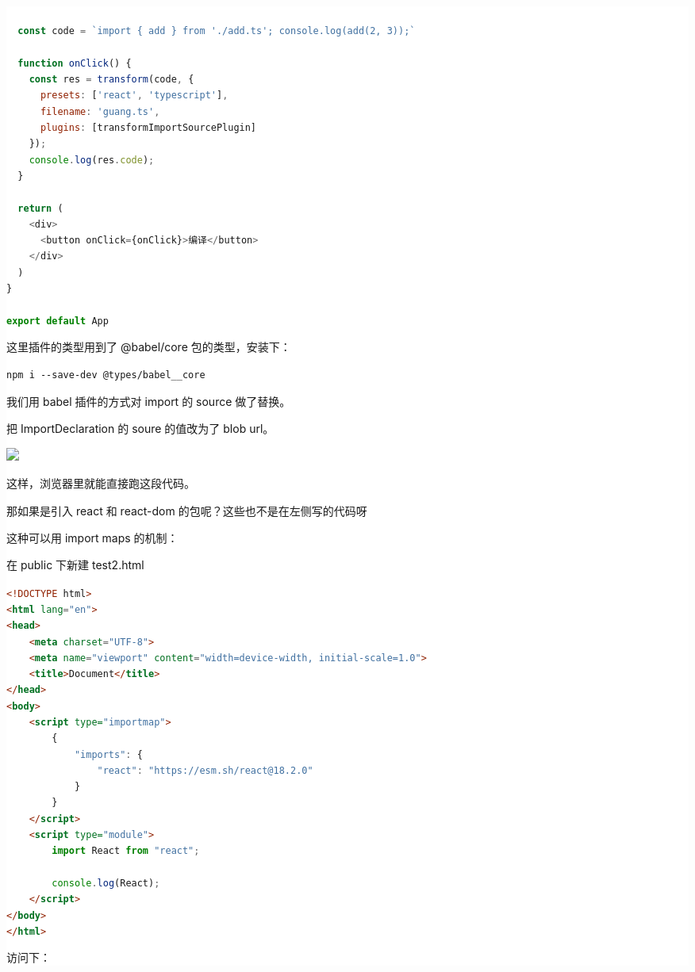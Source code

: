 ```javascript

  const code = `import { add } from './add.ts'; console.log(add(2, 3));`

  function onClick() {
    const res = transform(code, {
      presets: ['react', 'typescript'],
      filename: 'guang.ts',
      plugins: [transformImportSourcePlugin]
    });
    console.log(res.code);
  }

  return (
    <div>
      <button onClick={onClick}>编译</button>
    </div>
  )
}

export default App
```
这里插件的类型用到了 @babel/core 包的类型，安装下：

```
npm i --save-dev @types/babel__core
```

我们用 babel 插件的方式对 import 的 source 做了替换。

把 ImportDeclaration 的 soure 的值改为了 blob url。


![](https://p9-juejin.byteimg.com/tos-cn-i-k3u1fbpfcp/a1d61cb468244c6b91b97c0c67d6be88~tplv-k3u1fbpfcp-jj-mark:0:0:0:0:q75.image#?w=1816&h=722&s=104395&e=png&b=ffffff)

这样，浏览器里就能直接跑这段代码。

那如果是引入 react 和 react-dom 的包呢？这些也不是在左侧写的代码呀

这种可以用 import maps 的机制：
 
在 public 下新建 test2.html

```html
<!DOCTYPE html>
<html lang="en">
<head>
    <meta charset="UTF-8">
    <meta name="viewport" content="width=device-width, initial-scale=1.0">
    <title>Document</title>
</head>
<body>
    <script type="importmap">
        {
            "imports": {
                "react": "https://esm.sh/react@18.2.0"
            }
        }
    </script>
    <script type="module">
        import React from "react";

        console.log(React);
    </script>
</body>
</html>
```
访问下：
